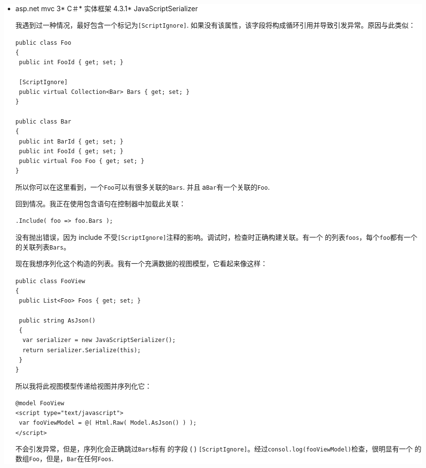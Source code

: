 *   asp.net mvc 3*   C＃*   实体框架 4.3.1*   JavaScriptSerializer

    我遇到过一种情况，最好包含一个标记为`[ScriptIgnore]`. 如果没有该属性，该字段将构成循环引用并导致引发异常。原因与此类似：

    ```
    public class Foo
    {
     public int FooId { get; set; }

     [ScriptIgnore]
     public virtual Collection<Bar> Bars { get; set; }
    }

    public class Bar
    {
     public int BarId { get; set; }
     public int FooId { get; set; }
     public virtual Foo Foo { get; set; }
    } 
    ```

    所以你可以在这里看到，一个`Foo`可以有很多关联的`Bars`. 并且 a`Bar`有一个关联的`Foo`.

    回到情况。我正在使用包含语句在控制器中加载此关联：

    ```
    .Include( foo => foo.Bars ); 
    ```

    没有抛出错误，因为 include 不受`[ScriptIgnore]`注释的影响。调试时，检查时正确构建关联。有一个 的列表`foos`，每个`foo`都有一个 的关联列表`Bars`。

    现在我想序列化这个构造的列表。我有一个充满数据的视图模型，它看起来像这样：

    ```
    public class FooView
    {
     public List<Foo> Foos { get; set; }

     public string AsJson()
     {
      var serializer = new JavaScriptSerializer();
      return serializer.Serialize(this);
     }
    } 
    ```

    所以我将此视图模型传递给视图并序列化它：

    ```
    @model FooView
    <script type="text/javascript">
     var fooViewModel = @( Html.Raw( Model.AsJson() ) );
    </script> 
    ```

    不会引发异常，但是，序列化会正确跳过`Bars`标有 的字段 ( ) `[ScriptIgnore]`。经过`consol.log(fooViewModel)`检查，很明显有一个 的数组`Foo`，但是，`Bar`在任何`Foos`.
